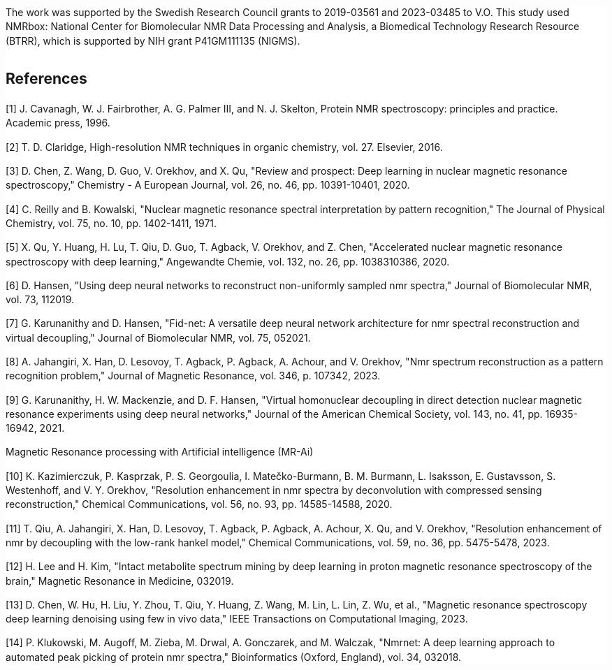 The work was supported by the Swedish Research Council grants to 2019-03561 and 2023-03485 to V.O. This study used NMRbox: National Center for Biomolecular NMR Data Processing and Analysis, a Biomedical Technology Research Resource (BTRR), which is supported by NIH grant P41GM111135 (NIGMS).

## References

[1] J. Cavanagh, W. J. Fairbrother, A. G. Palmer III, and N. J. Skelton, Protein NMR spectroscopy: principles and practice. Academic press, 1996.

[2] T. D. Claridge, High-resolution NMR techniques in organic chemistry, vol. 27. Elsevier, 2016.

[3] D. Chen, Z. Wang, D. Guo, V. Orekhov, and X. Qu, "Review and prospect: Deep learning in nuclear magnetic resonance spectroscopy," Chemistry - A European Journal, vol. 26, no. 46, pp. 10391-10401, 2020.

[4] C. Reilly and B. Kowalski, "Nuclear magnetic resonance spectral interpretation by pattern recognition," The Journal of Physical Chemistry, vol. 75, no. 10, pp. 1402-1411, 1971.

[5] X. Qu, Y. Huang, H. Lu, T. Qiu, D. Guo, T. Agback, V. Orekhov, and Z. Chen, "Accelerated nuclear magnetic resonance spectroscopy with deep learning," Angewandte Chemie, vol. 132, no. 26, pp. 1038310386, 2020.

[6] D. Hansen, "Using deep neural networks to reconstruct non-uniformly sampled $\mathrm{nmr}$ spectra," Journal of Biomolecular NMR, vol. 73, 112019.

[7] G. Karunanithy and D. Hansen, "Fid-net: A versatile deep neural network architecture for $\mathrm{nmr}$ spectral reconstruction and virtual decoupling," Journal of Biomolecular NMR, vol. 75, 052021.

[8] A. Jahangiri, X. Han, D. Lesovoy, T. Agback, P. Agback, A. Achour, and V. Orekhov, "Nmr spectrum reconstruction as a pattern recognition problem," Journal of Magnetic Resonance, vol. 346, p. 107342, 2023.

[9] G. Karunanithy, H. W. Mackenzie, and D. F. Hansen, "Virtual homonuclear decoupling in direct detection nuclear magnetic resonance experiments using deep neural networks," Journal of the American Chemical Society, vol. 143, no. 41, pp. 16935-16942, 2021.

Magnetic Resonance processing with Artificial intelligence (MR-Ai)

[10] K. Kazimierczuk, P. Kasprzak, P. S. Georgoulia, I. Matečko-Burmann, B. M. Burmann, L. Isaksson, E. Gustavsson, S. Westenhoff, and V. Y. Orekhov, "Resolution enhancement in nmr spectra by deconvolution with compressed sensing reconstruction," Chemical Communications, vol. 56, no. 93, pp. 14585-14588, 2020.

[11] T. Qiu, A. Jahangiri, X. Han, D. Lesovoy, T. Agback, P. Agback, A. Achour, X. Qu, and V. Orekhov, "Resolution enhancement of $\mathrm{nmr}$ by decoupling with the low-rank hankel model," Chemical Communications, vol. 59, no. 36, pp. 5475-5478, 2023.

[12] H. Lee and H. Kim, "Intact metabolite spectrum mining by deep learning in proton magnetic resonance spectroscopy of the brain," Magnetic Resonance in Medicine, 032019.

[13] D. Chen, W. Hu, H. Liu, Y. Zhou, T. Qiu, Y. Huang, Z. Wang, M. Lin, L. Lin, Z. Wu, et al., "Magnetic resonance spectroscopy deep learning denoising using few in vivo data," IEEE Transactions on Computational Imaging, 2023.

[14] P. Klukowski, M. Augoff, M. Zieba, M. Drwal, A. Gonczarek, and M. Walczak, "Nmrnet: A deep learning approach to automated peak picking of protein nmr spectra," Bioinformatics (Oxford, England), vol. 34, 032018.


[^0]:    Permission to make digital or hard copies of all or part of this work for personal or classroom use is granted without fee provided that copies are not made or distributed for profit or commercial advantage and that copies bear this notice and the full citation on the first page. Copyrights for components of this work owned by others than ACM must be honored. Abstracting with credit is permitted. To copy otherwise, or republish, to post on servers or to redistribute to lists, requires prior specific permission and/or a fee. Request permissions from permissions@acm.org.